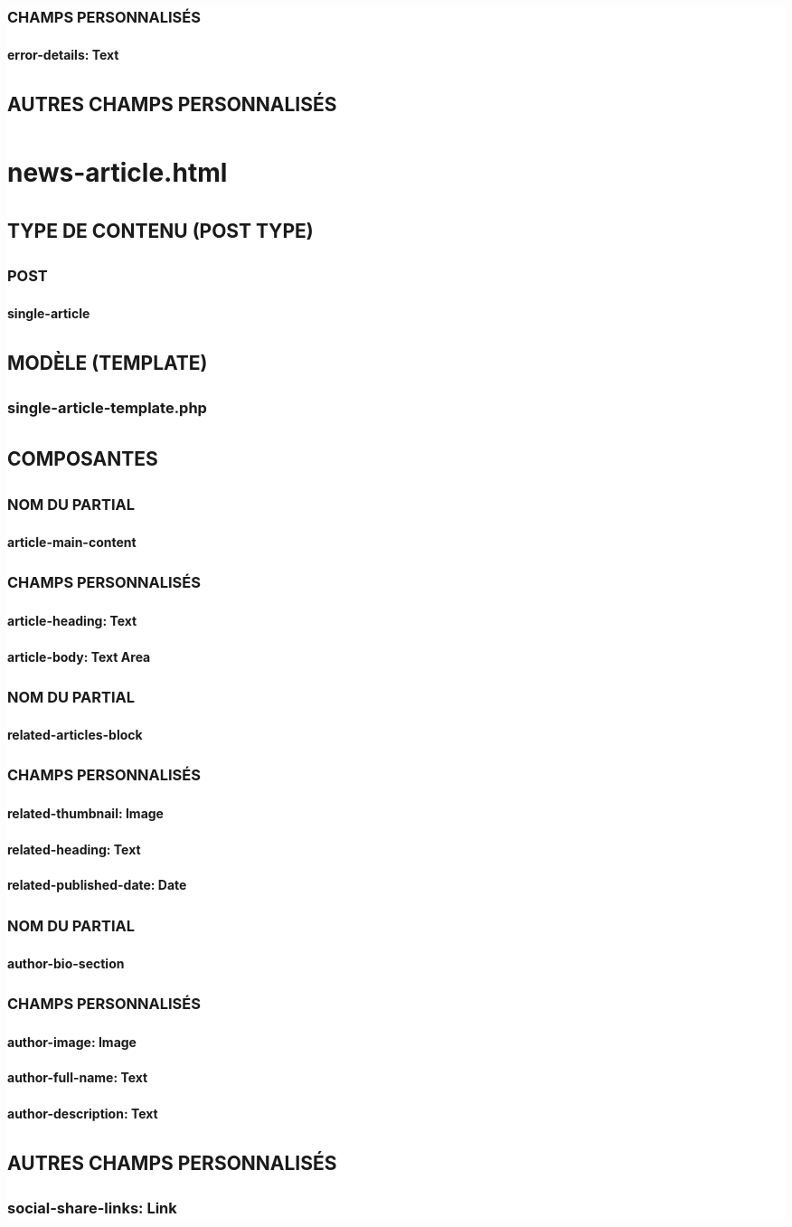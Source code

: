 ### CHAMPS PERSONNALISÉS
#### error-details: Text

## AUTRES CHAMPS PERSONNALISÉS


# news-article.html

## TYPE DE CONTENU (POST TYPE)
### POST
#### single-article

## MODÈLE (TEMPLATE)
### single-article-template.php

## COMPOSANTES
### NOM DU PARTIAL
#### article-main-content
### CHAMPS PERSONNALISÉS
#### article-heading: Text
#### article-body: Text Area
### NOM DU PARTIAL
#### related-articles-block
### CHAMPS PERSONNALISÉS
#### related-thumbnail: Image
#### related-heading: Text
#### related-published-date: Date
### NOM DU PARTIAL
#### author-bio-section
### CHAMPS PERSONNALISÉS
#### author-image: Image
#### author-full-name: Text
#### author-description: Text

## AUTRES CHAMPS PERSONNALISÉS
### social-share-links: Link
